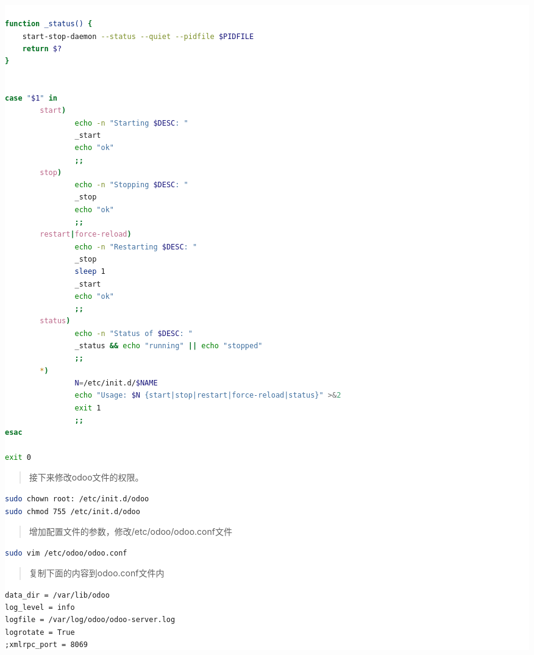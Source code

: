 ```bash

function _status() {
    start-stop-daemon --status --quiet --pidfile $PIDFILE
    return $?
}


case "$1" in
        start)
                echo -n "Starting $DESC: "
                _start
                echo "ok"
                ;;
        stop)
                echo -n "Stopping $DESC: "
                _stop
                echo "ok"
                ;;
        restart|force-reload)
                echo -n "Restarting $DESC: "
                _stop
                sleep 1
                _start
                echo "ok"
                ;;
        status)
                echo -n "Status of $DESC: "
                _status && echo "running" || echo "stopped"
                ;;
        *)
                N=/etc/init.d/$NAME
                echo "Usage: $N {start|stop|restart|force-reload|status}" >&2
                exit 1
                ;;
esac

exit 0
```

>接下来修改odoo文件的权限。

```sh
sudo chown root: /etc/init.d/odoo
sudo chmod 755 /etc/init.d/odoo
```
> 增加配置文件的参数，修改/etc/odoo/odoo.conf文件

```sh
sudo vim /etc/odoo/odoo.conf
```
> 复制下面的内容到odoo.conf文件内

```
data_dir = /var/lib/odoo
log_level = info
logfile = /var/log/odoo/odoo-server.log
logrotate = True
;xmlrpc_port = 8069
```
